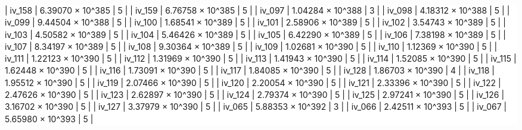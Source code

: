 | iv_158 | 6.39070 × 10^385 | 5 |
| iv_159 | 6.76758 × 10^385 | 5 |
| iv_097 | 1.04284 × 10^388 | 3 |
| iv_098 | 4.18312 × 10^388 | 5 |
| iv_099 | 9.44504 × 10^388 | 5 |
| iv_100 | 1.68541 × 10^389 | 5 |
| iv_101 | 2.58906 × 10^389 | 5 |
| iv_102 | 3.54743 × 10^389 | 5 |
| iv_103 | 4.50582 × 10^389 | 5 |
| iv_104 | 5.46426 × 10^389 | 5 |
| iv_105 | 6.42290 × 10^389 | 5 |
| iv_106 | 7.38198 × 10^389 | 5 |
| iv_107 | 8.34197 × 10^389 | 5 |
| iv_108 | 9.30364 × 10^389 | 5 |
| iv_109 | 1.02681 × 10^390 | 5 |
| iv_110 | 1.12369 × 10^390 | 5 |
| iv_111 | 1.22123 × 10^390 | 5 |
| iv_112 | 1.31969 × 10^390 | 5 |
| iv_113 | 1.41943 × 10^390 | 5 |
| iv_114 | 1.52085 × 10^390 | 5 |
| iv_115 | 1.62448 × 10^390 | 5 |
| iv_116 | 1.73091 × 10^390 | 5 |
| iv_117 | 1.84085 × 10^390 | 5 |
| iv_128 | 1.86703 × 10^390 | 4 |
| iv_118 | 1.95512 × 10^390 | 5 |
| iv_119 | 2.07466 × 10^390 | 5 |
| iv_120 | 2.20054 × 10^390 | 5 |
| iv_121 | 2.33396 × 10^390 | 5 |
| iv_122 | 2.47626 × 10^390 | 5 |
| iv_123 | 2.62897 × 10^390 | 5 |
| iv_124 | 2.79374 × 10^390 | 5 |
| iv_125 | 2.97241 × 10^390 | 5 |
| iv_126 | 3.16702 × 10^390 | 5 |
| iv_127 | 3.37979 × 10^390 | 5 |
| iv_065 | 5.88353 × 10^392 | 3 |
| iv_066 | 2.42511 × 10^393 | 5 |
| iv_067 | 5.65980 × 10^393 | 5 |